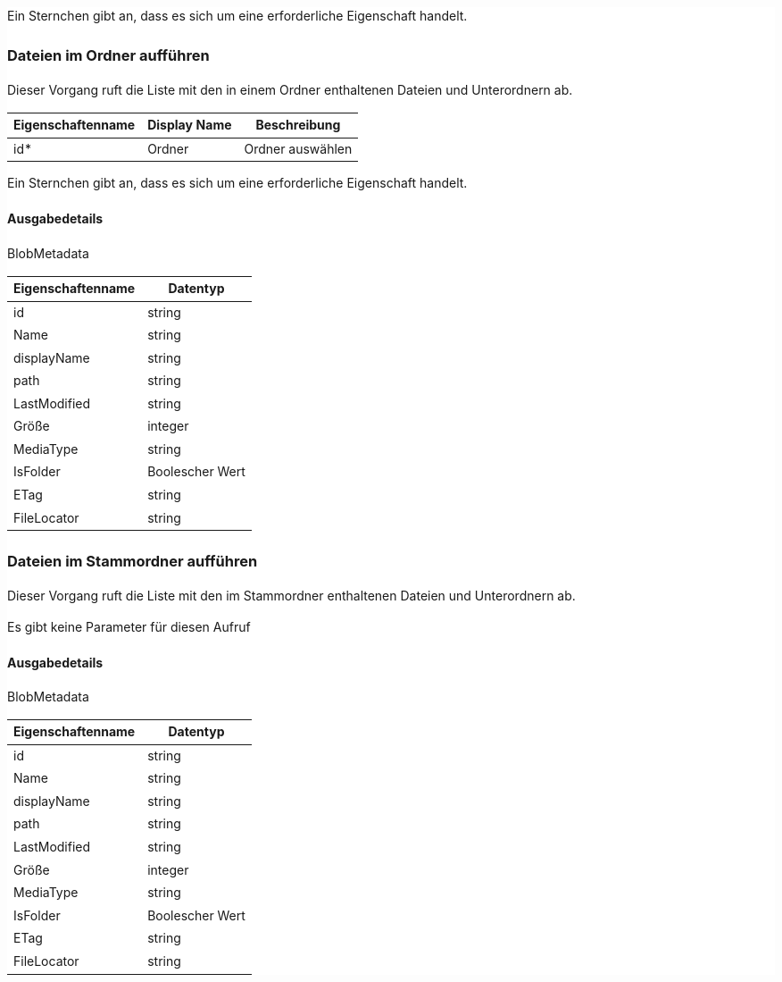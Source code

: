 Ein Sternchen gibt an, dass es sich um eine erforderliche Eigenschaft handelt.

### <a name="list-files-in-folder"></a>Dateien im Ordner aufführen
Dieser Vorgang ruft die Liste mit den in einem Ordner enthaltenen Dateien und Unterordnern ab. 

| Eigenschaftenname | Display Name | Beschreibung |
| --- | --- | --- |
| id* |Ordner |Ordner auswählen |

Ein Sternchen gibt an, dass es sich um eine erforderliche Eigenschaft handelt.

#### <a name="output-details"></a>Ausgabedetails
BlobMetadata

| Eigenschaftenname | Datentyp |
| --- | --- |
| id |string |
| Name |string |
| displayName |string |
| path |string |
| LastModified |string |
| Größe |integer |
| MediaType |string |
| IsFolder |Boolescher Wert |
| ETag |string |
| FileLocator |string |

### <a name="list-files-in-root-folder"></a>Dateien im Stammordner aufführen
Dieser Vorgang ruft die Liste mit den im Stammordner enthaltenen Dateien und Unterordnern ab. 

Es gibt keine Parameter für diesen Aufruf

#### <a name="output-details"></a>Ausgabedetails
BlobMetadata

| Eigenschaftenname | Datentyp |
| --- | --- |
| id |string |
| Name |string |
| displayName |string |
| path |string |
| LastModified |string |
| Größe |integer |
| MediaType |string |
| IsFolder |Boolescher Wert |
| ETag |string |
| FileLocator |string |
